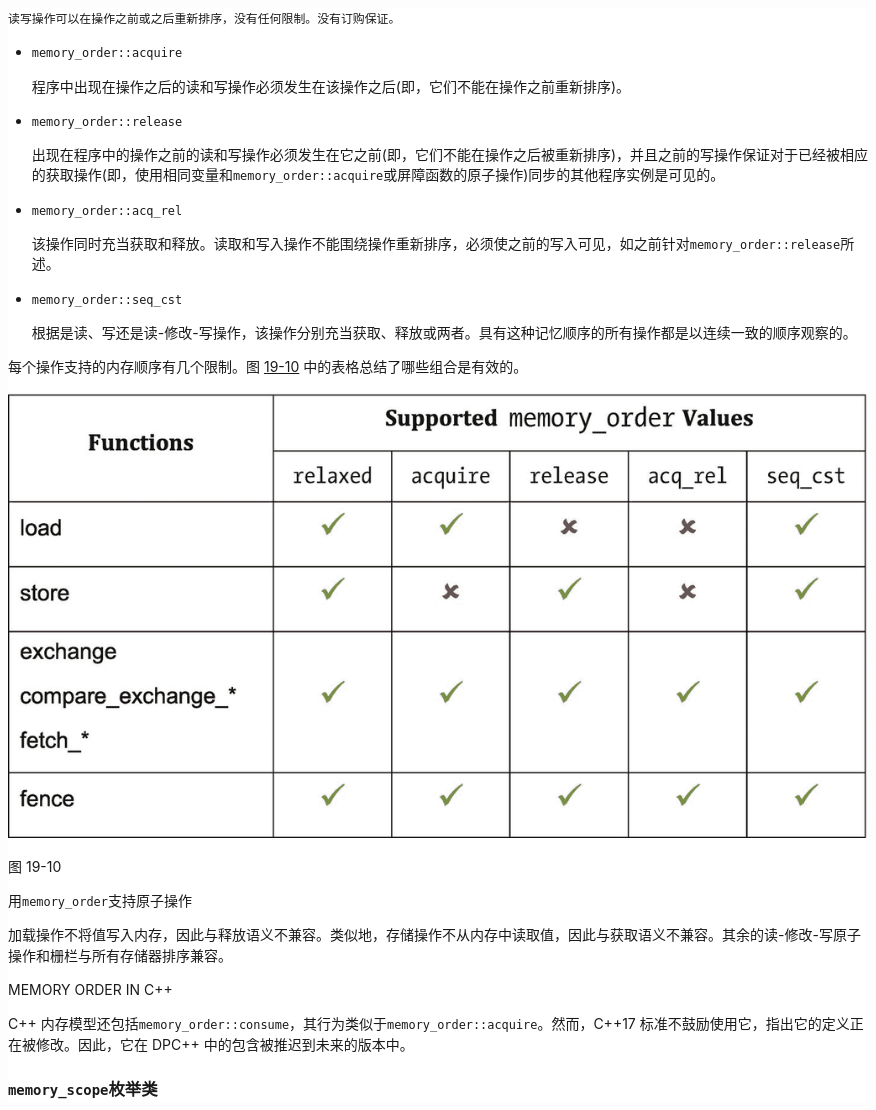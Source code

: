     读写操作可以在操作之前或之后重新排序，没有任何限制。没有订购保证。

*   `memory_order::acquire`

    程序中出现在操作之后的读和写操作必须发生在该操作之后(即，它们不能在操作之前重新排序)。

*   `memory_order::release`

    出现在程序中的操作之前的读和写操作必须发生在它之前(即，它们不能在操作之后被重新排序)，并且之前的写操作保证对于已经被相应的获取操作(即，使用相同变量和`memory_order::acquire`或屏障函数的原子操作)同步的其他程序实例是可见的。

*   `memory_order::acq_rel`

    该操作同时充当获取和释放。读取和写入操作不能围绕操作重新排序，必须使之前的写入可见，如之前针对`memory_order::release`所述。

*   `memory_order::seq_cst`

    根据是读、写还是读-修改-写操作，该操作分别充当获取、释放或两者。具有这种记忆顺序的所有操作都是以连续一致的顺序观察的。

每个操作支持的内存顺序有几个限制。图 [19-10](#Fig10) 中的表格总结了哪些组合是有效的。

![img/489625_1_En_19_Fig10_HTML.png](img/Image00323.jpg)

图 19-10

用`memory_order`支持原子操作

加载操作不将值写入内存，因此与释放语义不兼容。类似地，存储操作不从内存中读取值，因此与获取语义不兼容。其余的读-修改-写原子操作和栅栏与所有存储器排序兼容。

MEMORY ORDER IN C++

C++ 内存模型还包括`memory_order::consume`，其行为类似于`memory_order::acquire`。然而，C++17 标准不鼓励使用它，指出它的定义正在被修改。因此，它在 DPC++ 中的包含被推迟到未来的版本中。

### `memory_scope`枚举类
